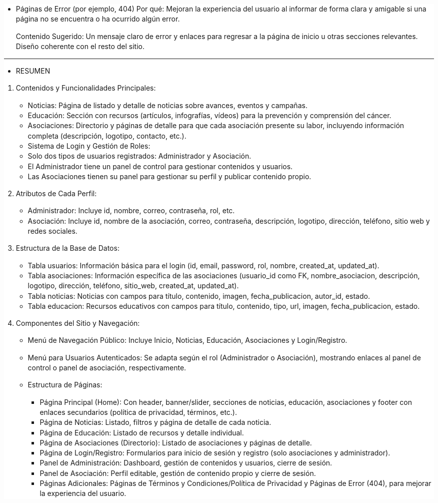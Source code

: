 * Páginas de Error (por ejemplo, 404)
    Por qué:
        Mejoran la experiencia del usuario al informar de forma clara y amigable si una página no se encuentra o ha ocurrido algún error.

    Contenido Sugerido:
        Un mensaje claro de error y enlaces para regresar a la página de inicio u otras secciones relevantes.
        Diseño coherente con el resto del sitio.

----------------------------------------------------------------------------------------------------------------------------------------------------------

* RESUMEN

1. Contenidos y Funcionalidades Principales:

    - Noticias: Página de listado y detalle de noticias sobre avances, eventos y campañas.
    - Educación: Sección con recursos (artículos, infografías, vídeos) para la prevención y comprensión del cáncer.
    - Asociaciones: Directorio y páginas de detalle para que cada asociación presente su labor, 
        incluyendo información completa (descripción, logotipo, contacto, etc.).
    - Sistema de Login y Gestión de Roles:
    - Solo dos tipos de usuarios registrados: Administrador y Asociación.
    - El Administrador tiene un panel de control para gestionar contenidos y usuarios.
    - Las Asociaciones tienen su panel para gestionar su perfil y publicar contenido propio.

2. Atributos de Cada Perfil:

    - Administrador: Incluye id, nombre, correo, contraseña, rol, etc.
    - Asociación: Incluye id, nombre de la asociación, correo, contraseña, descripción, logotipo, dirección, teléfono, sitio web y redes sociales.

3. Estructura de la Base de Datos:

    - Tabla usuarios: Información básica para el login (id, email, password, rol, nombre, created_at, updated_at).
    - Tabla asociaciones: Información específica de las asociaciones (usuario_id como FK, nombre_asociacion, descripción, logotipo, dirección, teléfono, sitio_web, created_at, updated_at).
    - Tabla noticias: Noticias con campos para título, contenido, imagen, fecha_publicacion, autor_id, estado.
    - Tabla educacion: Recursos educativos con campos para título, contenido, tipo, url, imagen, fecha_publicacion, estado.

4. Componentes del Sitio y Navegación:

    - Menú de Navegación Público: Incluye Inicio, Noticias, Educación, Asociaciones y Login/Registro.
    - Menú para Usuarios Autenticados: Se adapta según el rol (Administrador o Asociación), 
      mostrando enlaces al panel de control o panel de asociación, respectivamente.
    
    - Estructura de Páginas:
        - Página Principal (Home): Con header, banner/slider, secciones de noticias, educación, 
            asociaciones y footer con enlaces secundarios (política de privacidad, términos, etc.).
        - Página de Noticias: Listado, filtros y página de detalle de cada noticia.
        - Página de Educación: Listado de recursos y detalle individual.
        - Página de Asociaciones (Directorio): Listado de asociaciones y páginas de detalle.
        - Página de Login/Registro: Formularios para inicio de sesión y registro (solo asociaciones y administrador).
        - Panel de Administración: Dashboard, gestión de contenidos y usuarios, cierre de sesión.
        - Panel de Asociación: Perfil editable, gestión de contenido propio y cierre de sesión.
        - Páginas Adicionales: Páginas de Términos y Condiciones/Política de Privacidad y Páginas de Error (404), para mejorar la experiencia del usuario.